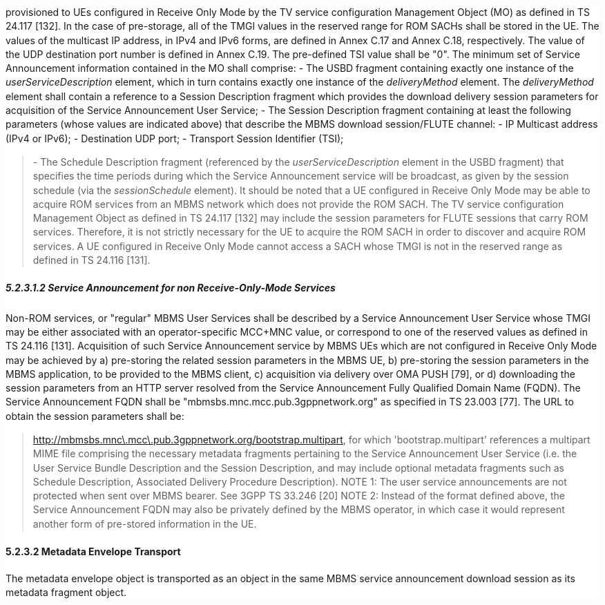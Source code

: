 provisioned to UEs configured in Receive Only Mode by the TV service
configuration Management Object (MO) as defined in TS 24.117 [132]. In the
case of pre-storage, all of the TMGI values in the reserved range for ROM
SACHs shall be stored in the UE. The values of the multicast IP address, in
IPv4 and IPv6 forms, are defined in Annex C.17 and Annex C.18, respectively.
The value of the UDP destination port number is defined in Annex C.19. The
pre-defined TSI value shall be \"0\". The minimum set of Service Announcement
information contained in the MO shall comprise:
\- The USBD fragment containing exactly one instance of the
_userServiceDescription_ element, which in turn contains exactly one instance
of the _deliveryMethod_ element. The _deliveryMethod_ element shall contain a
reference to a Session Description fragment which provides the download
delivery session parameters for acquisition of the Service Announcement User
Service;
\- The Session Description fragment containing at least the following
parameters (whose values are indicated above) that describe the MBMS download
session/FLUTE channel:
\- IP Multicast address (IPv4 or IPv6);
\- Destination UDP port;
\- Transport Session Identifier (TSI);
> \- The Schedule Description fragment (referenced by the
> _userServiceDescription_ element in the USBD fragment) that specifies the
> time periods during which the Service Announcement service will be
> broadcast, as given by the session schedule (via the _sessionSchedule_
> element).
It should be noted that a UE configured in Receive Only Mode may be able to
acquire ROM services from an MBMS network which does not provide the ROM SACH.
The TV service configuration Management Object as defined in TS 24.117 [132]
may include the session parameters for FLUTE sessions that carry ROM services.
Therefore, it is not strictly necessary for the UE to acquire the ROM SACH in
order to discover and acquire ROM services. A UE configured in Receive Only
Mode cannot access a SACH whose TMGI is not in the reserved range as defined
in TS 24.116 [131].
##### 5.2.3.1.2 Service Announcement for non Receive-Only-Mode Services
Non-ROM services, or \"regular\" MBMS User Services shall be described by a
Service Announcement User Service whose TMGI may be either associated with an
operator-specific MCC+MNC value, or correspond to one of the reserved values
as defined in TS 24.116 [131]. Acquisition of such Service Announcement
service by MBMS UEs which are not configured in Receive Only Mode may be
achieved by a) pre-storing the related session parameters in the MBMS UE, b)
pre-storing the session parameters in the MBMS application, to be provided to
the MBMS client, c) acquisition via delivery over OMA PUSH [79], or d)
downloading the session parameters from an HTTP server resolved from the
Service Announcement Fully Qualified Domain Name (FQDN). The Service
Announcement FQDN shall be \"mbmsbs.mnc\.mcc\.pub.3gppnetwork.org\"
as specified in TS 23.003 [77]. The URL to obtain the session parameters shall
be:
> http://mbmsbs.mnc\.mcc\.pub.3gppnetwork.org/bootstrap.multipart,
for which 'bootstrap.multipart\' references a multipart MIME file comprising
the necessary metadata fragments pertaining to the Service Announcement User
Service (i.e. the User Service Bundle Description and the Session Description,
and may include optional metadata fragments such as Schedule Description,
Associated Delivery Procedure Description).
NOTE 1: The user service announcements are not protected when sent over MBMS
bearer. See 3GPP TS 33.246 [20]
NOTE 2: Instead of the format defined above, the Service Announcement FQDN may
also be privately defined by the MBMS operator, in which case it would
represent another form of pre-stored information in the UE.
#### 5.2.3.2 Metadata Envelope Transport
The metadata envelope object is transported as an object in the same MBMS
service announcement download session as its metadata fragment object.